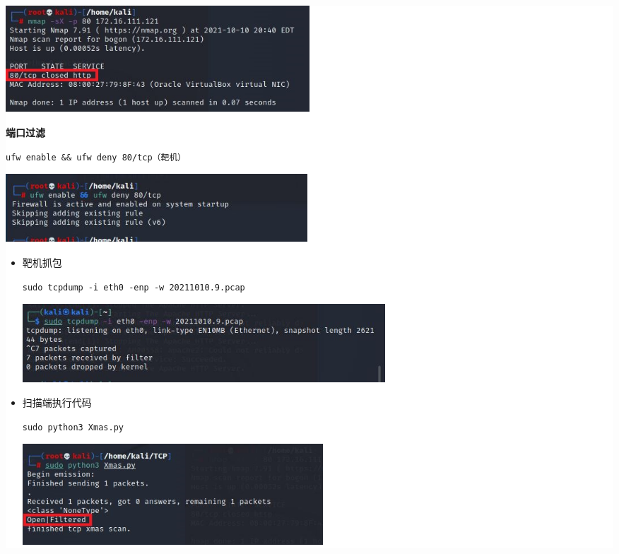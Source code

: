   <img src="img\端口关闭nmap Xmas.jpg" alt="端口关闭nmap Xmas" style="zoom:80%;" />

**端口过滤**

```
ufw enable && ufw deny 80/tcp（靶机）
```

<img src="img\端口过滤Xmas.jpg" alt="端口过滤Xmas" style="zoom:80%;" />

- 靶机抓包

  ```
  sudo tcpdump -i eth0 -enp -w 20211010.9.pcap
  ```

  <img src="img\端口过滤靶机抓包Xmas.jpg" alt="端口过滤靶机抓包Xmas" style="zoom:80%;" />

- 扫描端执行代码

  ```
  sudo python3 Xmas.py
  ```

  <img src="img\端口过滤python3 Xmas.jpg" alt="端口过滤python3 Xmas" style="zoom:80%;" />
